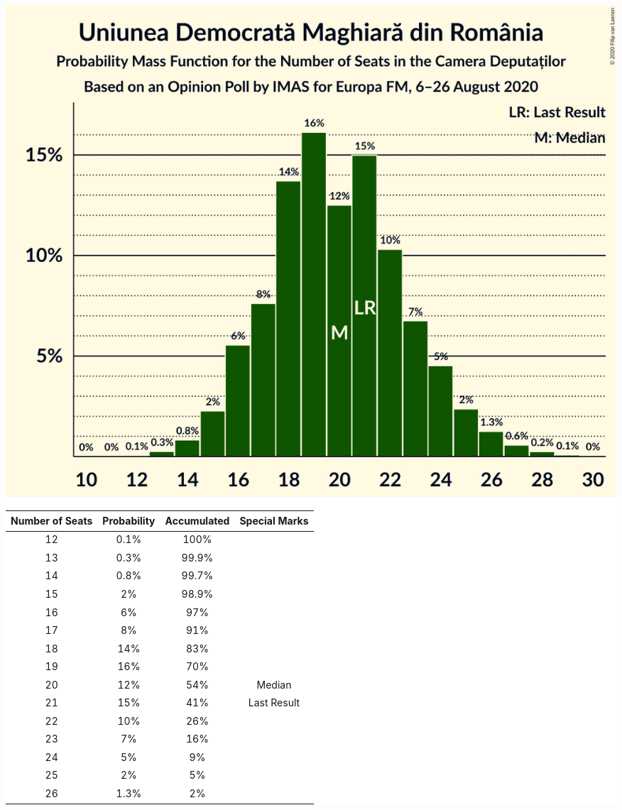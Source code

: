 ![Graph with seats probability mass function not yet produced](2020-08-26-IMAS-seats-pmf-uniuneademocratămaghiarădinromânia.png "Seats Probability Mass Function")

| Number of Seats | Probability | Accumulated | Special Marks |
|:---------------:|:-----------:|:-----------:|:-------------:|
| 12 | 0.1% | 100% |  |
| 13 | 0.3% | 99.9% |  |
| 14 | 0.8% | 99.7% |  |
| 15 | 2% | 98.9% |  |
| 16 | 6% | 97% |  |
| 17 | 8% | 91% |  |
| 18 | 14% | 83% |  |
| 19 | 16% | 70% |  |
| 20 | 12% | 54% | Median |
| 21 | 15% | 41% | Last Result |
| 22 | 10% | 26% |  |
| 23 | 7% | 16% |  |
| 24 | 5% | 9% |  |
| 25 | 2% | 5% |  |
| 26 | 1.3% | 2% |  |